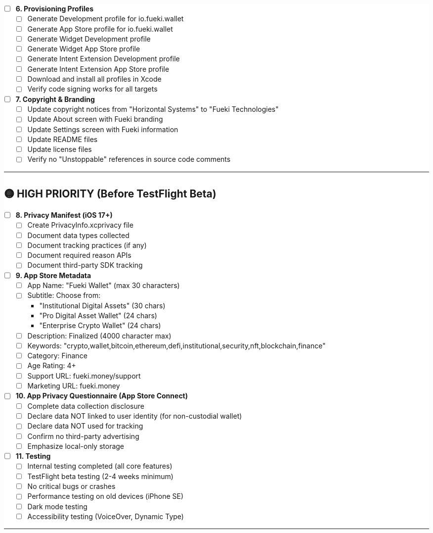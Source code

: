 - [ ] **6. Provisioning Profiles**
  - [ ] Generate Development profile for io.fueki.wallet
  - [ ] Generate App Store profile for io.fueki.wallet
  - [ ] Generate Widget Development profile
  - [ ] Generate Widget App Store profile
  - [ ] Generate Intent Extension Development profile
  - [ ] Generate Intent Extension App Store profile
  - [ ] Download and install all profiles in Xcode
  - [ ] Verify code signing works for all targets

- [ ] **7. Copyright & Branding**
  - [ ] Update copyright notices from "Horizontal Systems" to "Fueki Technologies"
  - [ ] Update About screen with Fueki branding
  - [ ] Update Settings screen with Fueki information
  - [ ] Update README files
  - [ ] Update license files
  - [ ] Verify no "Unstoppable" references in source code comments

---

## 🟡 HIGH PRIORITY (Before TestFlight Beta)

- [ ] **8. Privacy Manifest (iOS 17+)**
  - [ ] Create PrivacyInfo.xcprivacy file
  - [ ] Document data types collected
  - [ ] Document tracking practices (if any)
  - [ ] Document required reason APIs
  - [ ] Document third-party SDK tracking

- [ ] **9. App Store Metadata**
  - [ ] App Name: "Fueki Wallet" (max 30 characters)
  - [ ] Subtitle: Choose from:
    - "Institutional Digital Assets" (30 chars)
    - "Pro Digital Asset Wallet" (24 chars)
    - "Enterprise Crypto Wallet" (24 chars)
  - [ ] Description: Finalized (4000 character max)
  - [ ] Keywords: "crypto,wallet,bitcoin,ethereum,defi,institutional,security,nft,blockchain,finance"
  - [ ] Category: Finance
  - [ ] Age Rating: 4+
  - [ ] Support URL: fueki.money/support
  - [ ] Marketing URL: fueki.money

- [ ] **10. App Privacy Questionnaire (App Store Connect)**
  - [ ] Complete data collection disclosure
  - [ ] Declare data NOT linked to user identity (for non-custodial wallet)
  - [ ] Declare data NOT used for tracking
  - [ ] Confirm no third-party advertising
  - [ ] Emphasize local-only storage

- [ ] **11. Testing**
  - [ ] Internal testing completed (all core features)
  - [ ] TestFlight beta testing (2-4 weeks minimum)
  - [ ] No critical bugs or crashes
  - [ ] Performance testing on old devices (iPhone SE)
  - [ ] Dark mode testing
  - [ ] Accessibility testing (VoiceOver, Dynamic Type)

---